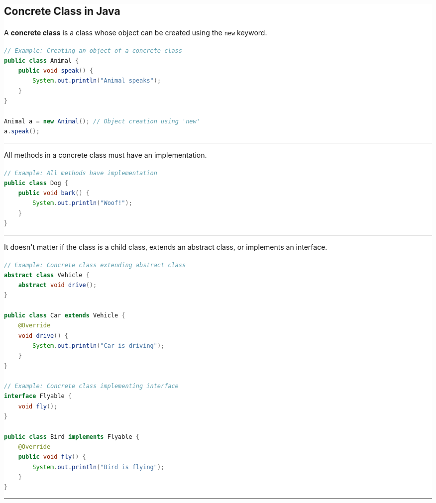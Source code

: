 ## Concrete Class in Java

A **concrete class** is a class whose object can be created using the `new` keyword.

```java
// Example: Creating an object of a concrete class
public class Animal {
    public void speak() {
        System.out.println("Animal speaks");
    }
}

Animal a = new Animal(); // Object creation using 'new'
a.speak();
```

---

All methods in a concrete class must have an implementation.

```java
// Example: All methods have implementation
public class Dog {
    public void bark() {
        System.out.println("Woof!");
    }
}
```

---

It doesn't matter if the class is a child class, extends an abstract class, or implements an interface.

```java
// Example: Concrete class extending abstract class
abstract class Vehicle {
    abstract void drive();
}

public class Car extends Vehicle {
    @Override
    void drive() {
        System.out.println("Car is driving");
    }
}

// Example: Concrete class implementing interface
interface Flyable {
    void fly();
}

public class Bird implements Flyable {
    @Override
    public void fly() {
        System.out.println("Bird is flying");
    }
}
```

---